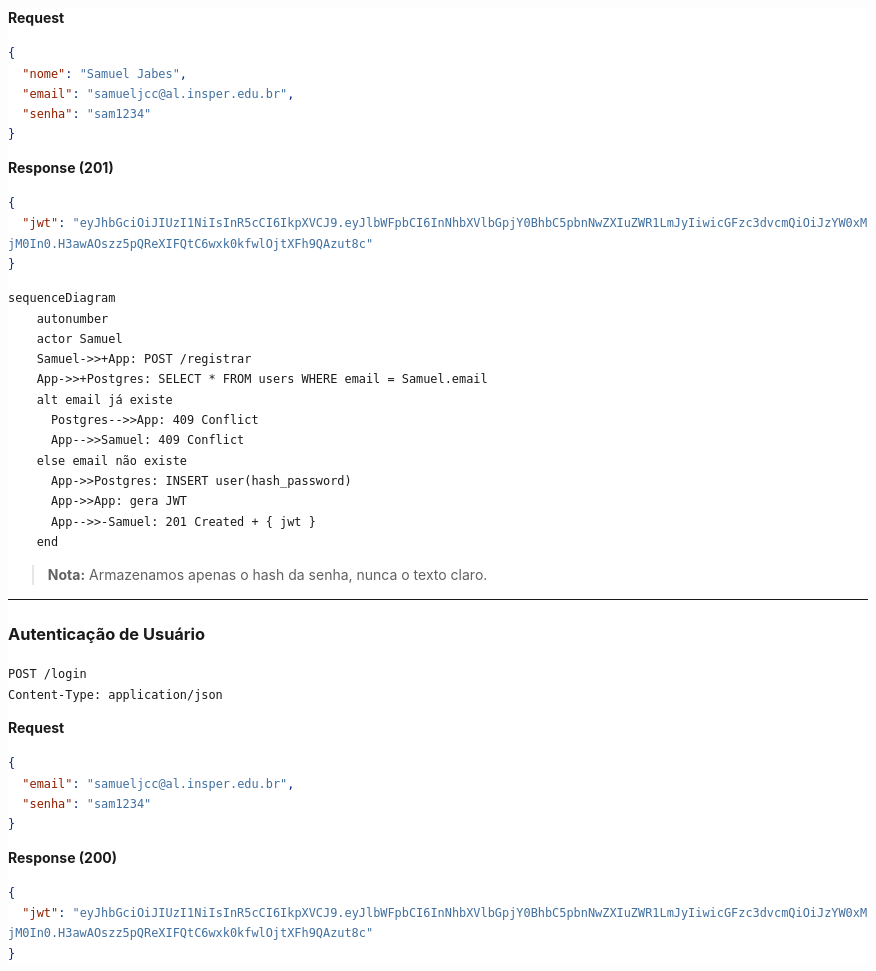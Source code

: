**Request**

```json
{
  "nome": "Samuel Jabes",
  "email": "samueljcc@al.insper.edu.br",
  "senha": "sam1234"
}
```

**Response (201)**

```json
{
  "jwt": "eyJhbGciOiJIUzI1NiIsInR5cCI6IkpXVCJ9.eyJlbWFpbCI6InNhbXVlbGpjY0BhbC5pbnNwZXIuZWR1LmJyIiwicGFzc3dvcmQiOiJzYW0xMjM0In0.H3awAOszz5pQReXIFQtC6wxk0kfwlOjtXFh9QAzut8c"
}
```

```mermaid
sequenceDiagram
    autonumber
    actor Samuel
    Samuel->>+App: POST /registrar
    App->>+Postgres: SELECT * FROM users WHERE email = Samuel.email
    alt email já existe
      Postgres-->>App: 409 Conflict
      App-->>Samuel: 409 Conflict
    else email não existe
      App->>Postgres: INSERT user(hash_password)
      App->>App: gera JWT
      App-->>-Samuel: 201 Created + { jwt }
    end
```

> **Nota:** Armazenamos apenas o hash da senha, nunca o texto claro.

---

### Autenticação de Usuário

```http
POST /login
Content-Type: application/json
```

**Request**

```json
{
  "email": "samueljcc@al.insper.edu.br",
  "senha": "sam1234"
}
```

**Response (200)**

```json
{
  "jwt": "eyJhbGciOiJIUzI1NiIsInR5cCI6IkpXVCJ9.eyJlbWFpbCI6InNhbXVlbGpjY0BhbC5pbnNwZXIuZWR1LmJyIiwicGFzc3dvcmQiOiJzYW0xMjM0In0.H3awAOszz5pQReXIFQtC6wxk0kfwlOjtXFh9QAzut8c"
}
```
